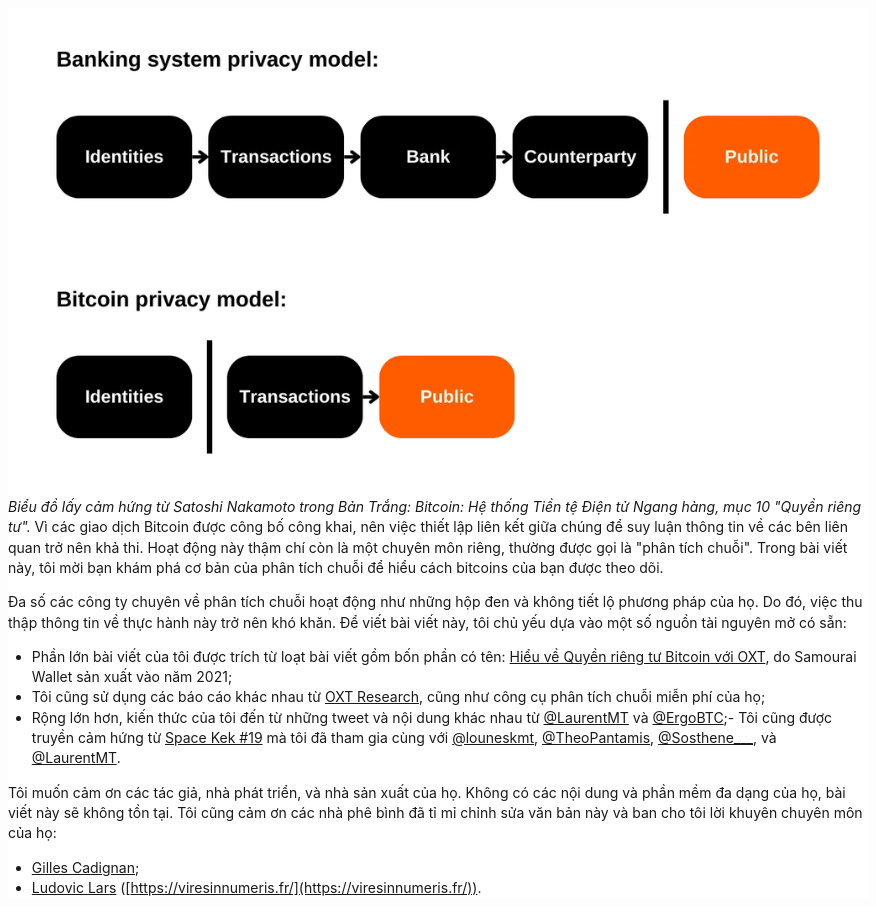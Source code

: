 ![phân tích](assets/en/1.webp)
*Biểu đồ lấy cảm hứng từ Satoshi Nakamoto trong Bản Trắng: Bitcoin: Hệ thống Tiền tệ Điện tử Ngang hàng, mục 10 "Quyền riêng tư".*
Vì các giao dịch Bitcoin được công bố công khai, nên việc thiết lập liên kết giữa chúng để suy luận thông tin về các bên liên quan trở nên khả thi. Hoạt động này thậm chí còn là một chuyên môn riêng, thường được gọi là "phân tích chuỗi". Trong bài viết này, tôi mời bạn khám phá cơ bản của phân tích chuỗi để hiểu cách bitcoins của bạn được theo dõi.

Đa số các công ty chuyên về phân tích chuỗi hoạt động như những hộp đen và không tiết lộ phương pháp của họ. Do đó, việc thu thập thông tin về thực hành này trở nên khó khăn. Để viết bài viết này, tôi chủ yếu dựa vào một số nguồn tài nguyên mở có sẵn:
- Phần lớn bài viết của tôi được trích từ loạt bài viết gồm bốn phần có tên: [Hiểu về Quyền riêng tư Bitcoin với OXT](https://medium.com/oxt-research/understanding-bitcoin-privacy-with-oxt-part-1-4-8177a40a5923), do Samourai Wallet sản xuất vào năm 2021;
- Tôi cũng sử dụng các báo cáo khác nhau từ [OXT Research](https://medium.com/oxt-research), cũng như công cụ phân tích chuỗi miễn phí của họ;
- Rộng lớn hơn, kiến thức của tôi đến từ những tweet và nội dung khác nhau từ [@LaurentMT](https://twitter.com/LaurentMT) và [@ErgoBTC](https://twitter.com/ErgoBTC);- Tôi cũng được truyền cảm hứng từ [Space Kek #19](https://podcasters.spotify.com/pod/show/decouvrebitcoin/episodes/SpaceKek-19---Analyse-de-chane--anonsets-et-entropie-e1vfuji) mà tôi đã tham gia cùng với [@louneskmt](https://twitter.com/louneskmt), [@TheoPantamis](https://twitter.com/TheoPantamis), [@Sosthene___](https://twitter.com/Sosthene___), và [@LaurentMT](https://twitter.com/LaurentMT).

Tôi muốn cảm ơn các tác giả, nhà phát triển, và nhà sản xuất của họ. Không có các nội dung và phần mềm đa dạng của họ, bài viết này sẽ không tồn tại. Tôi cũng cảm ơn các nhà phê bình đã tỉ mỉ chỉnh sửa văn bản này và ban cho tôi lời khuyên chuyên môn của họ:
- [Gilles Cadignan](https://twitter.com/gillesCadignan);
- [Ludovic Lars](https://twitter.com/lugaxker) ([https://viresinnumeris.fr/](https://viresinnumeris.fr/)).

